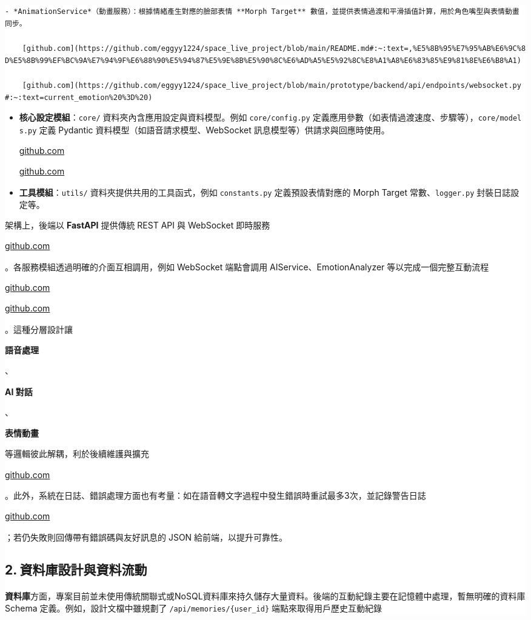     - *AnimationService*（動畫服務）：根據情緒產生對應的臉部表情 **Morph Target** 數值，並提供表情過渡和平滑插值計算，用於角色嘴型與表情動畫同步。
        
        [github.com](https://github.com/eggyy1224/space_live_project/blob/main/README.md#:~:text=,%E5%8B%95%E7%95%AB%E6%9C%8D%E5%8B%99%EF%BC%9A%E7%94%9F%E6%88%90%E5%94%87%E5%9E%8B%E5%90%8C%E6%AD%A5%E5%92%8C%E8%A1%A8%E6%83%85%E9%81%8E%E6%B8%A1)
        
        [github.com](https://github.com/eggyy1224/space_live_project/blob/main/prototype/backend/api/endpoints/websocket.py#:~:text=current_emotion%20%3D%20)
        
- **核心設定模組**：`core/` 資料夾內含應用設定與資料模型。例如 `core/config.py` 定義應用參數（如表情過渡速度、步驟等），`core/models.py` 定義 Pydantic 資料模型（如語音請求模型、WebSocket 訊息模型等）供請求與回應時使用。
    
    [github.com](https://github.com/eggyy1224/space_live_project/blob/main/prototype/backend/core/models.py#:~:text=from%20typing%20import%20Dict%2C%20List%2C,Optional%2C%20Any)
    
    [github.com](https://github.com/eggyy1224/space_live_project/blob/main/prototype/backend/core/models.py#:~:text=class%20WebSocketMessage)
    
- **工具模組**：`utils/` 資料夾提供共用的工具函式，例如 `constants.py` 定義預設表情對應的 Morph Target 常數、`logger.py` 封裝日誌設定等。

架構上，後端以 **FastAPI** 提供傳統 REST API 與 WebSocket 即時服務

[github.com](https://github.com/eggyy1224/space_live_project/blob/main/README.md#:~:text=,Text%20%2A%20%E9%80%9A%E4%BF%A1%EF%BC%9AWebSocket%E3%80%81RESTful%20API)

。各服務模組透過明確的介面互相調用，例如 WebSocket 端點會調用 AIService、EmotionAnalyzer 等以完成一個完整互動流程

[github.com](https://github.com/eggyy1224/space_live_project/blob/main/prototype/backend/api/endpoints/websocket.py#:~:text=from%20services)

[github.com](https://github.com/eggyy1224/space_live_project/blob/main/prototype/backend/api/endpoints/websocket.py#:~:text=emotion_analyzer%20%3D%20EmotionAnalyzer)

。這種分層設計讓

**語音處理**

、

**AI 對話**

、

**表情動畫**

等邏輯彼此解耦，利於後續維護與擴充

[github.com](https://github.com/eggyy1224/space_live_project/blob/main/README.md#:~:text=%E6%8A%80%E8%A1%93%E4%BA%AE%E9%BB%9E)

。此外，系統在日誌、錯誤處理方面也有考量：如在語音轉文字過程中發生錯誤時重試最多3次，並記錄警告日誌

[github.com](https://github.com/eggyy1224/space_live_project/blob/main/%E5%BE%8C%E7%AB%AF%E7%9B%B8%E9%97%9C/backend_plan.md#:~:text=%E8%AA%9E%E9%9F%B3%E8%BE%A8%E8%AD%98%EF%BC%88STT%EF%BC%89%E9%8C%AF%E8%AA%A4%E8%99%95%E7%90%86)

；若仍失敗則回傳帶有錯誤碼與友好訊息的 JSON 給前端，以提升可靠性。

## 2. 資料庫設計與資料流動

**資料庫**方面，專案目前並未使用傳統關聯式或NoSQL資料庫來持久儲存大量資料。後端的互動紀錄主要在記憶體中處理，暫無明確的資料庫 Schema 定義。例如，設計文檔中雖規劃了 `/api/memories/{user_id}` 端點來取得用戶歷史互動紀錄
